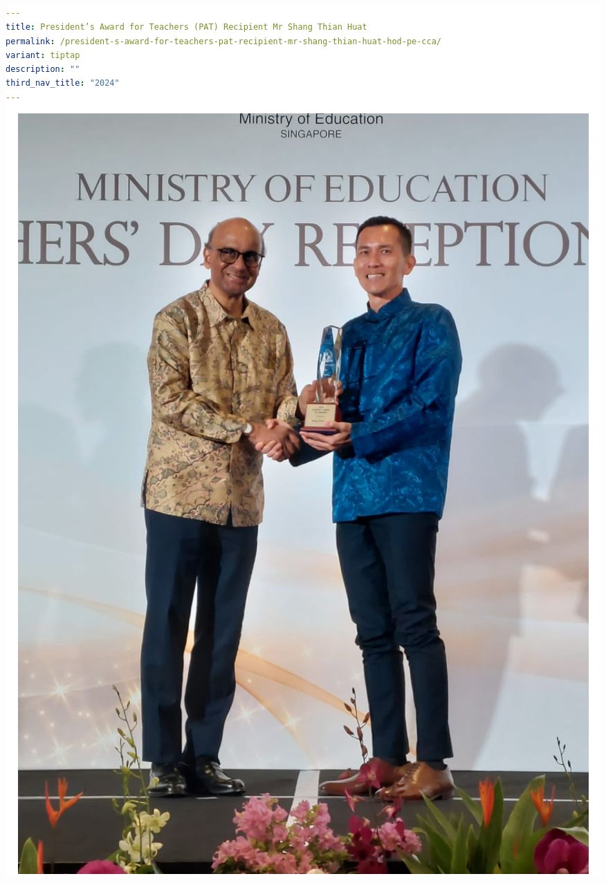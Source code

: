 ```yaml
---
title: President’s Award for Teachers (PAT) Recipient Mr Shang Thian Huat
permalink: /president-s-award-for-teachers-pat-recipient-mr-shang-thian-huat-hod-pe-cca/
variant: tiptap
description: ""
third_nav_title: "2024"
---
```

<p></p>
<div class="isomer-image-wrapper">
<img style="width: 100%" height="auto" width="100%" alt="" src="/images/2024 Photos/PAT 2024/710b1e92_48ff_4e26_a27a_1d3451047f74.jpg">